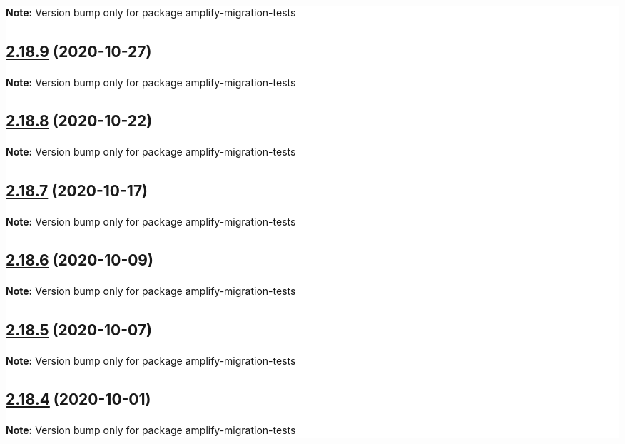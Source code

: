 **Note:** Version bump only for package amplify-migration-tests





## [2.18.9](https://github.com/aws-amplify/amplify-cli/compare/amplify-migration-tests@2.18.8...amplify-migration-tests@2.18.9) (2020-10-27)

**Note:** Version bump only for package amplify-migration-tests





## [2.18.8](https://github.com/aws-amplify/amplify-cli/compare/amplify-migration-tests@2.18.7...amplify-migration-tests@2.18.8) (2020-10-22)

**Note:** Version bump only for package amplify-migration-tests





## [2.18.7](https://github.com/aws-amplify/amplify-cli/compare/amplify-migration-tests@2.18.6...amplify-migration-tests@2.18.7) (2020-10-17)

**Note:** Version bump only for package amplify-migration-tests





## [2.18.6](https://github.com/aws-amplify/amplify-cli/compare/amplify-migration-tests@2.18.5...amplify-migration-tests@2.18.6) (2020-10-09)

**Note:** Version bump only for package amplify-migration-tests





## [2.18.5](https://github.com/aws-amplify/amplify-cli/compare/amplify-migration-tests@2.18.4...amplify-migration-tests@2.18.5) (2020-10-07)

**Note:** Version bump only for package amplify-migration-tests





## [2.18.4](https://github.com/aws-amplify/amplify-cli/compare/amplify-migration-tests@2.18.3...amplify-migration-tests@2.18.4) (2020-10-01)

**Note:** Version bump only for package amplify-migration-tests
